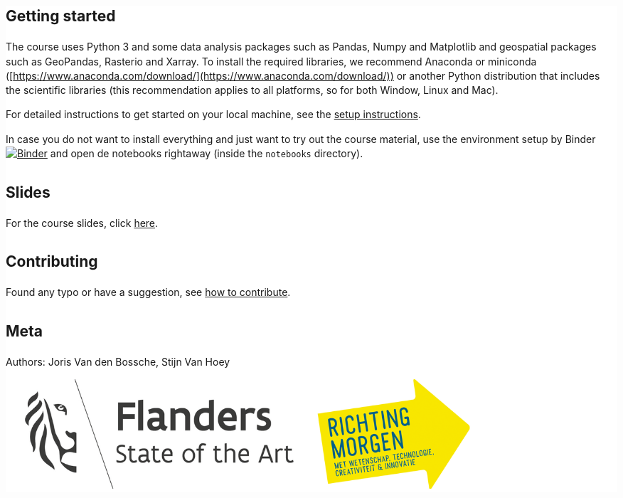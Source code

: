 ## Getting started

The course uses Python 3 and some data analysis packages such as Pandas, Numpy and Matplotlib and geospatial packages such as GeoPandas, Rasterio and Xarray. To install the required libraries,
we recommend Anaconda or miniconda ([https://www.anaconda.com/download/](https://www.anaconda.com/download/)) or another Python distribution that
includes the scientific libraries (this recommendation applies to all platforms, so for both Window, Linux and Mac).

For detailed instructions to get started on your local machine, see the [setup instructions](./setup.html).

In case you do not want to install everything and just want to try out the course material, use the environment setup by
Binder [![Binder](https://mybinder.org/badge_logo.svg)](https://mybinder.org/v2/gh/jorisvandenbossche/DS-python-geospatial/HEAD) and open de notebooks
rightaway (inside the `notebooks` directory).

## Slides

For the course slides, click [here](https://jorisvandenbossche.github.io/DS-python-geospatial/slides.html).

## Contributing

Found any typo or have a suggestion, see [how to contribute](./contributing.html).

## Meta
Authors: Joris Van den Bossche, Stijn Van Hoey

<img src="./static/img/logo_flanders+richtingmorgen.png" width="79%">
